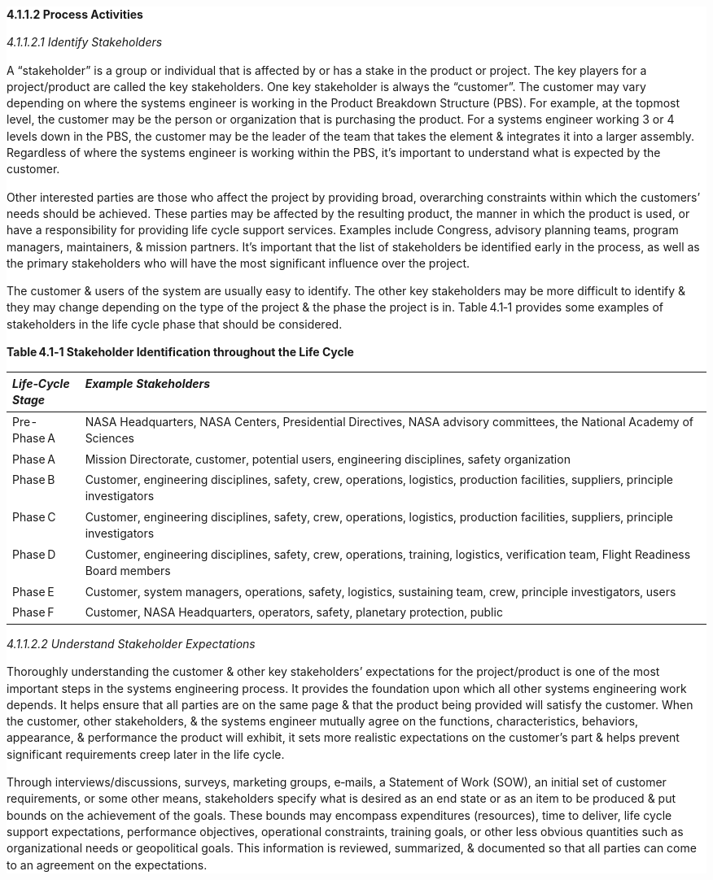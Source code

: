 **4.1.1.2 Process Activities**

*4.1.1.2.1 Identify Stakeholders*

A “stakeholder” is a group or individual that is affected by or has a stake in the product or project. The key players for a project/product are called the key stakeholders. One key stakeholder is always the “customer”. The customer may vary depending on where the systems engineer is working in the Product Breakdown Structure (PBS). For example, at the topmost level, the customer may be the person or organization that is purchasing the product. For a systems engineer working 3 or 4 levels down in the PBS, the customer may be the leader of the team that takes the element & integrates it into a larger assembly. Regardless of where the systems engineer is working within the PBS, it’s important to understand what is expected by the customer.

Other interested parties are those who affect the project by providing broad, overarching constraints within which the customers’ needs should be achieved. These parties may be affected by the resulting product, the manner in which the product is used, or have a responsibility for providing life cycle support services. Examples include Congress, advisory planning teams, program managers, maintainers, & mission partners. It’s important that the list of stakeholders be identified early in the process, as well as the primary stakeholders who will have the most significant influence over the project.

The customer & users of the system are usually easy to identify. The other key stakeholders may be more difficult to identify & they may change depending on the type of the project & the phase the project is in. Table 4.1‑1 provides some examples of stakeholders in the life cycle phase that should be considered.

**Table 4.1‑1 Stakeholder Identification throughout the Life Cycle**

|*Life‑Cycle<br> Stage*|*Example Stakeholders*|
|:--|:--|
|Pre-Phase A|NASA Headquarters, NASA Centers, Presidential Directives, NASA advisory committees, the National Academy of Sciences|
|Phase A|Mission Directorate, customer, potential users, engineering disciplines, safety organization|
|Phase B|Customer, engineering disciplines, safety, crew, operations, logistics, production facilities, suppliers, principle investigators|
|Phase C|Customer, engineering disciplines, safety, crew, operations, logistics, production facilities, suppliers, principle investigators|
|Phase D|Customer, engineering disciplines, safety, crew, operations, training, logistics, verification team, Flight Readiness Board members|
|Phase E|Customer, system managers, operations, safety, logistics, sustaining team, crew, principle investigators, users|
|Phase F|Customer, NASA Headquarters, operators, safety, planetary protection, public|

*4.1.1.2.2 Understand Stakeholder Expectations*

Thoroughly understanding the customer & other key stakeholders’ expectations for the project/product is one of the most important steps in the systems engineering process. It provides the foundation upon which all other systems engineering work depends. It helps ensure that all parties are on the same page & that the product being provided will satisfy the customer. When the customer, other stakeholders, & the systems engineer mutually agree on the functions, characteristics, behaviors, appearance, & performance the product will exhibit, it sets more realistic expectations on the customer’s part & helps prevent significant requirements creep later in the life cycle.

Through interviews/discussions, surveys, marketing groups, e‑mails, a Statement of Work (SOW), an initial set of customer requirements, or some other means, stakeholders specify what is desired as an end state or as an item to be produced & put bounds on the achievement of the goals. These bounds may encompass expenditures (resources), time to deliver, life cycle support expectations, performance objectives, operational constraints, training goals, or other less obvious quantities such as organizational needs or geopolitical goals. This information is reviewed, summarized, & documented so that all parties can come to an agreement on the expectations.
